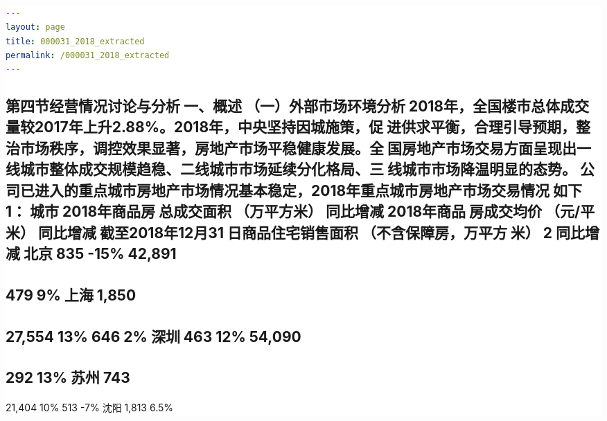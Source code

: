 ```yaml
---
layout: page
title: 000031_2018_extracted
permalink: /000031_2018_extracted
---
```


第四节经营情况讨论与分析
一、概述
（一）外部市场环境分析
2018年，全国楼市总体成交量较2017年上升2.88%。2018年，中央坚持因城施策，促
进供求平衡，合理引导预期，整治市场秩序，调控效果显著，房地产市场平稳健康发展。全
国房地产市场交易方面呈现出一线城市整体成交规模趋稳、二线城市市场延续分化格局、三
线城市市场降温明显的态势。
公司已进入的重点城市房地产市场情况基本稳定，2018年重点城市房地产市场交易情况
如下
1：
城市
2018年商品房
总成交面积
（万平方米）
同比增减
2018年商品
房成交均价
（元/平米）
同比增减
截至2018年12月31
日商品住宅销售面积
（不含保障房，万平方
米）
2
同比增减
北京
835
-15%
42,891
-
479
9%
上海
1,850
-
27,554
13%
646
2%
深圳
463
12%
54,090
-
292
13%
苏州
743
-
21,404
10%
513
-7%
沈阳
1,813
6.5%